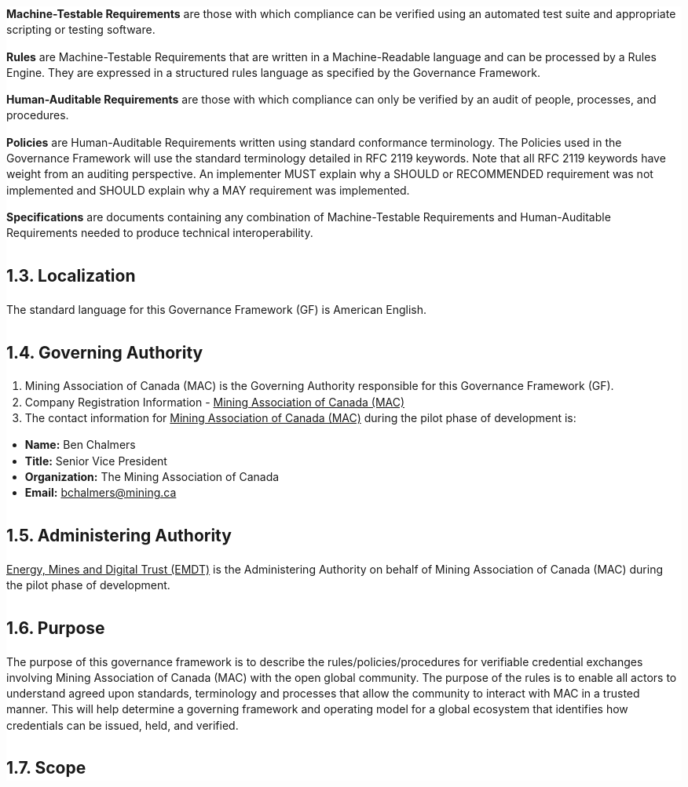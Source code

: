 **Machine-Testable Requirements** are those with which compliance can be verified using an automated test suite and appropriate scripting or testing software.

**Rules** are Machine-Testable Requirements that are written in a Machine-Readable language and can be processed by a Rules Engine. They are expressed in a structured rules language as specified by the Governance Framework.

**Human-Auditable Requirements** are those with which compliance can only be verified by an audit of people, processes, and procedures.

**Policies** are Human-Auditable Requirements written using standard conformance terminology. The Policies used in the Governance Framework will use the standard terminology detailed in RFC 2119 keywords. Note that all RFC 2119 keywords have weight from an auditing perspective. An implementer MUST explain why a SHOULD or RECOMMENDED requirement was not implemented and SHOULD explain why a MAY requirement was implemented.

**Specifications** are documents containing any combination of Machine-Testable Requirements and Human-Auditable Requirements needed to produce technical interoperability.

## 1.3. Localization
The standard language for this Governance Framework (GF) is American English.

## 1.4. Governing Authority 

1)	Mining Association of Canada (MAC) is the Governing Authority responsible for this Governance Framework (GF).
3)	Company Registration Information - [Mining Association of Canada (MAC)](https://www.orgbook.gov.bc.ca/entity/FM0055862)
4)	The contact information for [Mining Association of Canada (MAC)](https://mining.ca/) during the pilot phase of development is:
* 	**Name:** Ben Chalmers
* 	**Title:** Senior Vice President
* 	**Organization:** The Mining Association of Canada
* 	**Email:** [bchalmers@mining.ca](mailto:bchalmers@mining.ca)

## 1.5. Administering Authority

[Energy, Mines and Digital Trust (EMDT)](https://digital.gov.bc.ca/case-studies/emdt) is the Administering Authority on behalf of Mining Association of Canada (MAC) during the pilot phase of development.

## 1.6. Purpose

The purpose of this governance framework is to describe the rules/policies/procedures for verifiable credential exchanges involving Mining Association of Canada (MAC) with the open global community. The purpose of the rules is to enable all actors to understand agreed upon standards, terminology and processes that allow the community to interact with MAC in a trusted manner. This will help determine a governing framework and operating model for a global ecosystem that identifies how credentials can be issued, held, and verified. 

## 1.7. Scope 
